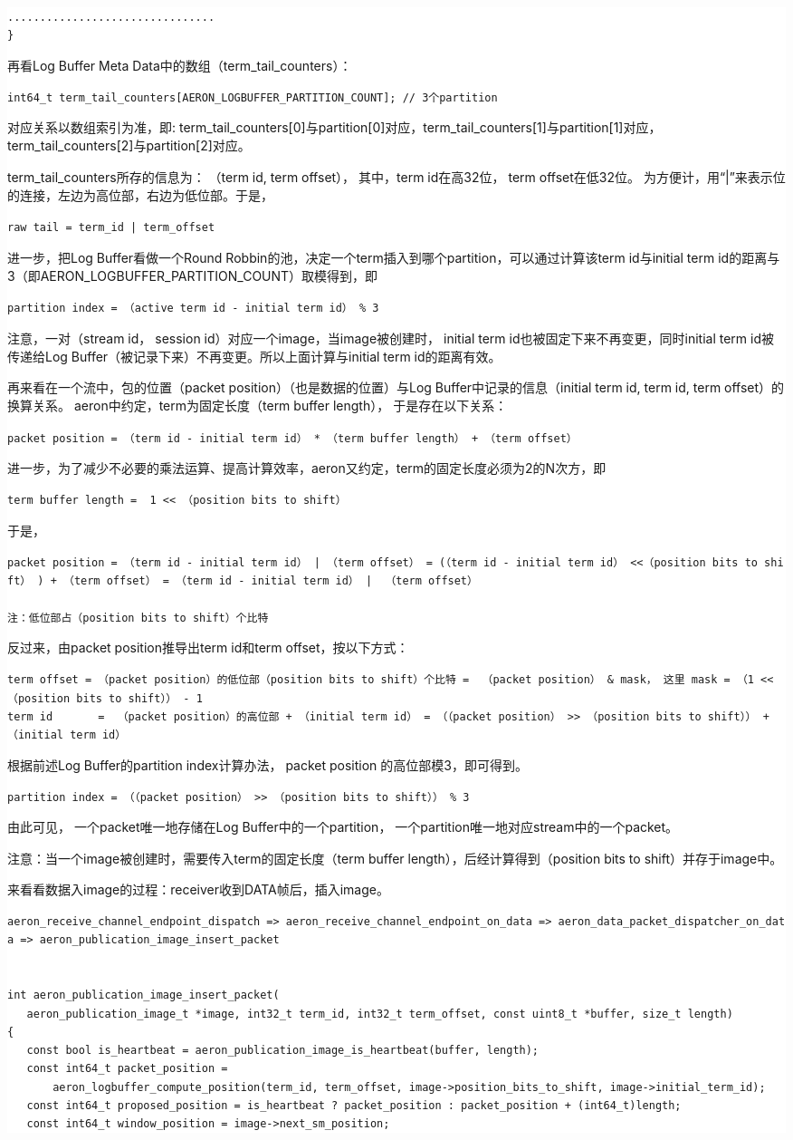 	................................
	}
	
再看Log Buffer Meta Data中的数组（term_tail_counters）：

	int64_t term_tail_counters[AERON_LOGBUFFER_PARTITION_COUNT]; // 3个partition

对应关系以数组索引为准，即: term\_tail\_counters[0]与partition[0]对应，term\_tail\_counters[1]与partition[1]对应，term\_tail\_counters[2]与partition[2]对应。

term_tail_counters所存的信息为： （term id, term offset）， 其中，term id在高32位， term offset在低32位。
为方便计，用“|”来表示位的连接，左边为高位部，右边为低位部。于是，

	raw tail = term_id | term_offset

进一步，把Log Buffer看做一个Round Robbin的池，决定一个term插入到哪个partition，可以通过计算该term id与initial term id的距离与3（即AERON\_LOGBUFFER\_PARTITION\_COUNT）取模得到，即

	partition index = （active term id - initial term id） % 3

注意，一对（stream id， session id）对应一个image，当image被创建时， initial term id也被固定下来不再变更，同时initial term id被传递给Log Buffer（被记录下来）不再变更。所以上面计算与initial term id的距离有效。

再来看在一个流中，包的位置（packet position）（也是数据的位置）与Log Buffer中记录的信息（initial term id, term id, term offset）的换算关系。
aeron中约定，term为固定长度（term buffer length）， 于是存在以下关系：

	packet position = （term id - initial term id） * （term buffer length） + （term offset）

进一步，为了减少不必要的乘法运算、提高计算效率，aeron又约定，term的固定长度必须为2的N次方，即

	term buffer length =  1 << （position bits to shift）

于是，

	packet position = （term id - initial term id） | （term offset） = (（term id - initial term id） <<（position bits to shift） ) + （term offset） = （term id - initial term id） |  （term offset）

	注：低位部占（position bits to shift）个比特

反过来，由packet position推导出term id和term offset，按以下方式：

	term offset = （packet position）的低位部（position bits to shift）个比特 =  （packet position） & mask， 这里 mask = （1 << （position bits to shift）） - 1
	term id       =  （packet position）的高位部 + （initial term id） = （（packet position） >> （position bits to shift）） + （initial term id）

根据前述Log Buffer的partition index计算办法， packet position 的高位部模3，即可得到。

	partition index = （（packet position） >> （position bits to shift）） % 3

由此可见， 一个packet唯一地存储在Log Buffer中的一个partition， 一个partition唯一地对应stream中的一个packet。

注意：当一个image被创建时，需要传入term的固定长度（term buffer length），后经计算得到（position bits to shift）并存于image中。


来看看数据入image的过程：receiver收到DATA帧后，插入image。

	aeron_receive_channel_endpoint_dispatch => aeron_receive_channel_endpoint_on_data => aeron_data_packet_dispatcher_on_data => aeron_publication_image_insert_packet


	int aeron_publication_image_insert_packet(
	   aeron_publication_image_t *image, int32_t term_id, int32_t term_offset, const uint8_t *buffer, size_t length)
	{
	   const bool is_heartbeat = aeron_publication_image_is_heartbeat(buffer, length);
	   const int64_t packet_position =
	       aeron_logbuffer_compute_position(term_id, term_offset, image->position_bits_to_shift, image->initial_term_id);
	   const int64_t proposed_position = is_heartbeat ? packet_position : packet_position + (int64_t)length;
	   const int64_t window_position = image->next_sm_position;
	